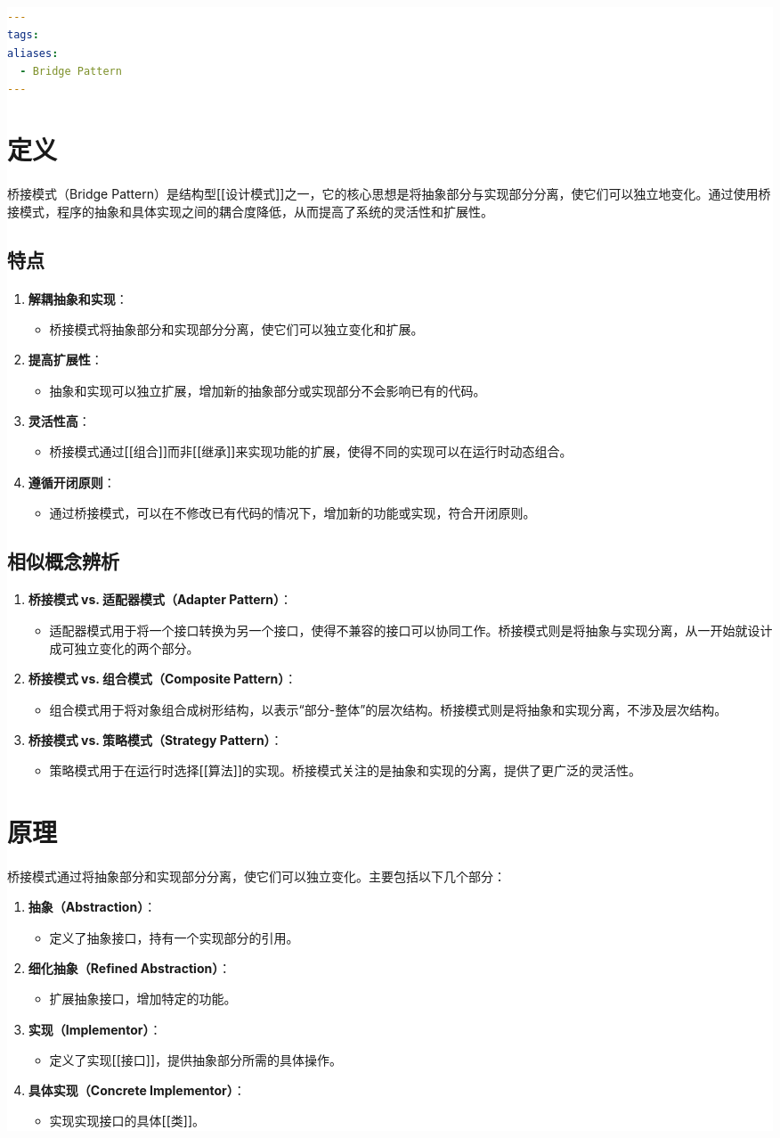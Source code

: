 ```yaml
---
tags: 
aliases:
  - Bridge Pattern
---
```


# 定义

桥接模式（Bridge Pattern）是结构型[[设计模式]]之一，它的核心思想是将抽象部分与实现部分分离，使它们可以独立地变化。通过使用桥接模式，程序的抽象和具体实现之间的耦合度降低，从而提高了系统的灵活性和扩展性。

## 特点

1. **解耦抽象和实现**：
   - 桥接模式将抽象部分和实现部分分离，使它们可以独立变化和扩展。

2. **提高扩展性**：
   - 抽象和实现可以独立扩展，增加新的抽象部分或实现部分不会影响已有的代码。

3. **灵活性高**：
   - 桥接模式通过[[组合]]而非[[继承]]来实现功能的扩展，使得不同的实现可以在运行时动态组合。

4. **遵循开闭原则**：
   - 通过桥接模式，可以在不修改已有代码的情况下，增加新的功能或实现，符合开闭原则。

## 相似概念辨析

1. **桥接模式 vs. 适配器模式（Adapter Pattern）**：
   - 适配器模式用于将一个接口转换为另一个接口，使得不兼容的接口可以协同工作。桥接模式则是将抽象与实现分离，从一开始就设计成可独立变化的两个部分。

2. **桥接模式 vs. 组合模式（Composite Pattern）**：
   - 组合模式用于将对象组合成树形结构，以表示“部分-整体”的层次结构。桥接模式则是将抽象和实现分离，不涉及层次结构。

3. **桥接模式 vs. 策略模式（Strategy Pattern）**：
   - 策略模式用于在运行时选择[[算法]]的实现。桥接模式关注的是抽象和实现的分离，提供了更广泛的灵活性。

# 原理

桥接模式通过将抽象部分和实现部分分离，使它们可以独立变化。主要包括以下几个部分：

1. **抽象（Abstraction）**：
   - 定义了抽象接口，持有一个实现部分的引用。

2. **细化抽象（Refined Abstraction）**：
   - 扩展抽象接口，增加特定的功能。

3. **实现（Implementor）**：
   - 定义了实现[[接口]]，提供抽象部分所需的具体操作。

4. **具体实现（Concrete Implementor）**：
   - 实现实现接口的具体[[类]]。
